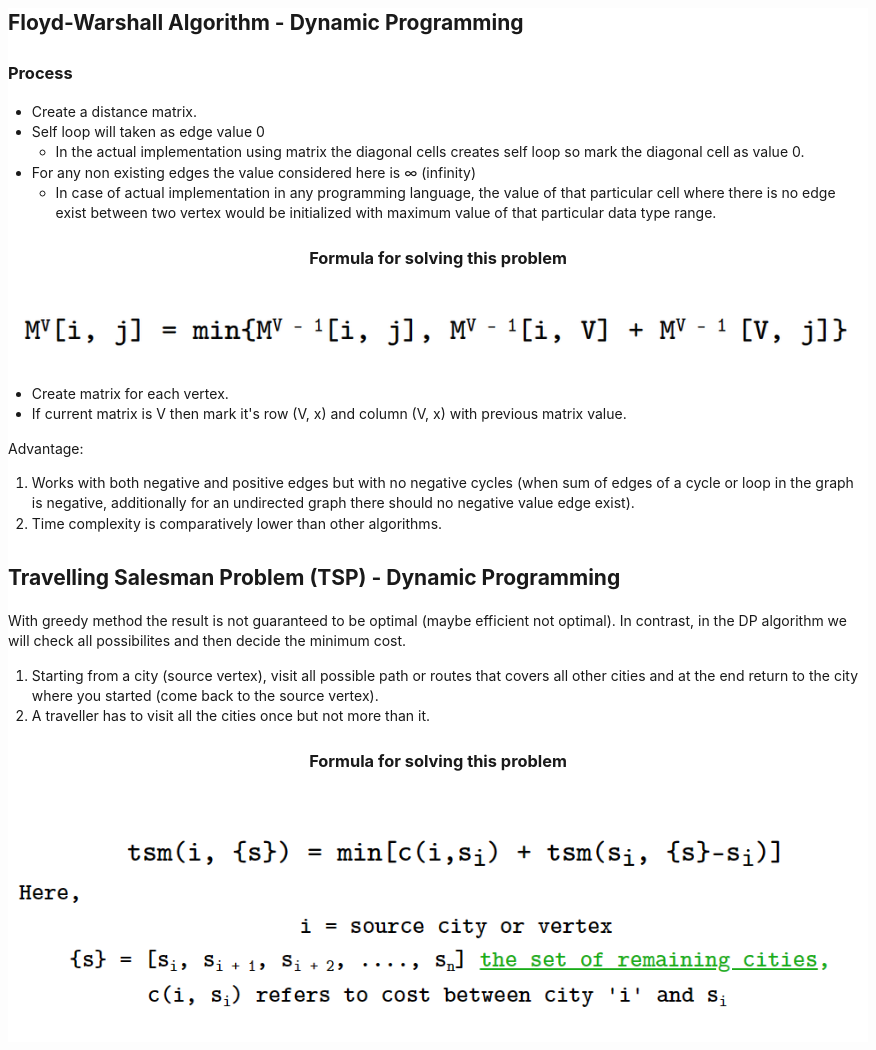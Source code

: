 ## Floyd-Warshall Algorithm - **Dynamic Programming**

### **Process**
- Create a distance matrix.
- Self loop will taken as edge value 0
  - In the actual implementation using matrix the diagonal cells creates self loop so mark the diagonal cell as value 0.
- For any non existing edges the value considered here is ∞ (infinity)
  - In case of actual implementation in any programming language, the value of that particular cell where there is no edge exist between two vertex  would be initialized with maximum value of that particular data type range. 

### <p align="center">**Formula for solving this problem**</p>

![](floyd_warshall_formula.png)

- Create matrix for each vertex. 
- If current matrix is V then mark it's row (V, x) and column (V, x) with previous matrix value.

Advantage: 
1. Works with both negative and positive edges but with no negative cycles (when sum of edges of a cycle or loop in the graph is negative, additionally for an undirected graph there should no negative value edge exist).
2. Time complexity is comparatively lower than other algorithms. 


## Travelling Salesman Problem (TSP) - **Dynamic Programming**
With greedy method the result is not guaranteed to be optimal (maybe efficient not optimal). In contrast, in the DP algorithm we will check all possibilites and then decide the minimum cost.

1. Starting from a city (source vertex), visit all possible path or routes that covers all other cities and at the end return to the city where you started (come back to the source vertex).
2. A traveller has to visit all the cities once but not more than it.

### <p align="center">**Formula for solving this problem**</p>
![](tsm_formula.png)
